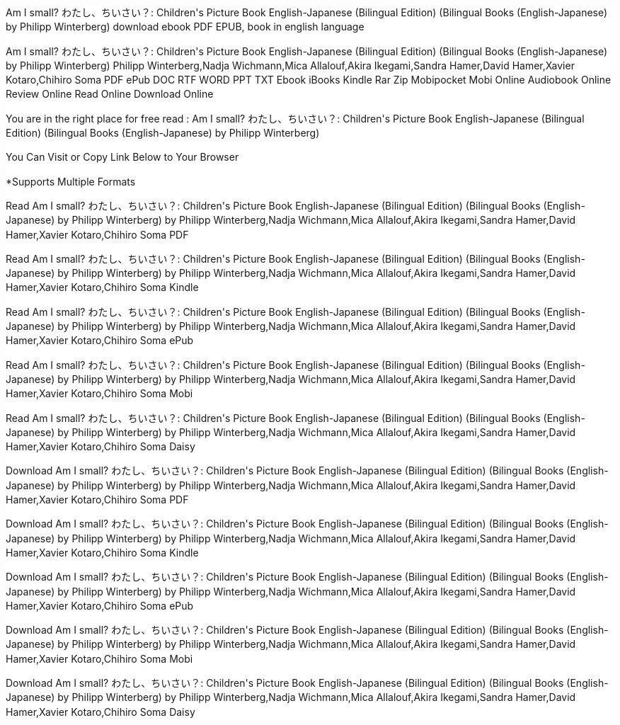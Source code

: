 Am I small? わたし、ちいさい？: Children's Picture Book English-Japanese (Bilingual Edition) (Bilingual Books (English-Japanese) by Philipp Winterberg) download ebook PDF EPUB, book in english language

Am I small? わたし、ちいさい？: Children's Picture Book English-Japanese (Bilingual Edition) (Bilingual Books (English-Japanese) by Philipp Winterberg) Philipp Winterberg,Nadja Wichmann,Mica Allalouf,Akira Ikegami,Sandra Hamer,David Hamer,Xavier Kotaro,Chihiro Soma PDF ePub DOC RTF WORD PPT TXT Ebook iBooks Kindle Rar Zip Mobipocket Mobi Online Audiobook Online Review Online Read Online Download Online

You are in the right place for free read : Am I small? わたし、ちいさい？: Children's Picture Book English-Japanese (Bilingual Edition) (Bilingual Books (English-Japanese) by Philipp Winterberg)

You Can Visit or Copy Link Below to Your Browser

*Supports Multiple Formats

Read Am I small? わたし、ちいさい？: Children's Picture Book English-Japanese (Bilingual Edition) (Bilingual Books (English-Japanese) by Philipp Winterberg) by Philipp Winterberg,Nadja Wichmann,Mica Allalouf,Akira Ikegami,Sandra Hamer,David Hamer,Xavier Kotaro,Chihiro Soma PDF

Read Am I small? わたし、ちいさい？: Children's Picture Book English-Japanese (Bilingual Edition) (Bilingual Books (English-Japanese) by Philipp Winterberg) by Philipp Winterberg,Nadja Wichmann,Mica Allalouf,Akira Ikegami,Sandra Hamer,David Hamer,Xavier Kotaro,Chihiro Soma Kindle

Read Am I small? わたし、ちいさい？: Children's Picture Book English-Japanese (Bilingual Edition) (Bilingual Books (English-Japanese) by Philipp Winterberg) by Philipp Winterberg,Nadja Wichmann,Mica Allalouf,Akira Ikegami,Sandra Hamer,David Hamer,Xavier Kotaro,Chihiro Soma ePub

Read Am I small? わたし、ちいさい？: Children's Picture Book English-Japanese (Bilingual Edition) (Bilingual Books (English-Japanese) by Philipp Winterberg) by Philipp Winterberg,Nadja Wichmann,Mica Allalouf,Akira Ikegami,Sandra Hamer,David Hamer,Xavier Kotaro,Chihiro Soma Mobi

Read Am I small? わたし、ちいさい？: Children's Picture Book English-Japanese (Bilingual Edition) (Bilingual Books (English-Japanese) by Philipp Winterberg) by Philipp Winterberg,Nadja Wichmann,Mica Allalouf,Akira Ikegami,Sandra Hamer,David Hamer,Xavier Kotaro,Chihiro Soma Daisy

Download Am I small? わたし、ちいさい？: Children's Picture Book English-Japanese (Bilingual Edition) (Bilingual Books (English-Japanese) by Philipp Winterberg) by Philipp Winterberg,Nadja Wichmann,Mica Allalouf,Akira Ikegami,Sandra Hamer,David Hamer,Xavier Kotaro,Chihiro Soma PDF

Download Am I small? わたし、ちいさい？: Children's Picture Book English-Japanese (Bilingual Edition) (Bilingual Books (English-Japanese) by Philipp Winterberg) by Philipp Winterberg,Nadja Wichmann,Mica Allalouf,Akira Ikegami,Sandra Hamer,David Hamer,Xavier Kotaro,Chihiro Soma Kindle

Download Am I small? わたし、ちいさい？: Children's Picture Book English-Japanese (Bilingual Edition) (Bilingual Books (English-Japanese) by Philipp Winterberg) by Philipp Winterberg,Nadja Wichmann,Mica Allalouf,Akira Ikegami,Sandra Hamer,David Hamer,Xavier Kotaro,Chihiro Soma ePub

Download Am I small? わたし、ちいさい？: Children's Picture Book English-Japanese (Bilingual Edition) (Bilingual Books (English-Japanese) by Philipp Winterberg) by Philipp Winterberg,Nadja Wichmann,Mica Allalouf,Akira Ikegami,Sandra Hamer,David Hamer,Xavier Kotaro,Chihiro Soma Mobi

Download Am I small? わたし、ちいさい？: Children's Picture Book English-Japanese (Bilingual Edition) (Bilingual Books (English-Japanese) by Philipp Winterberg) by Philipp Winterberg,Nadja Wichmann,Mica Allalouf,Akira Ikegami,Sandra Hamer,David Hamer,Xavier Kotaro,Chihiro Soma Daisy
